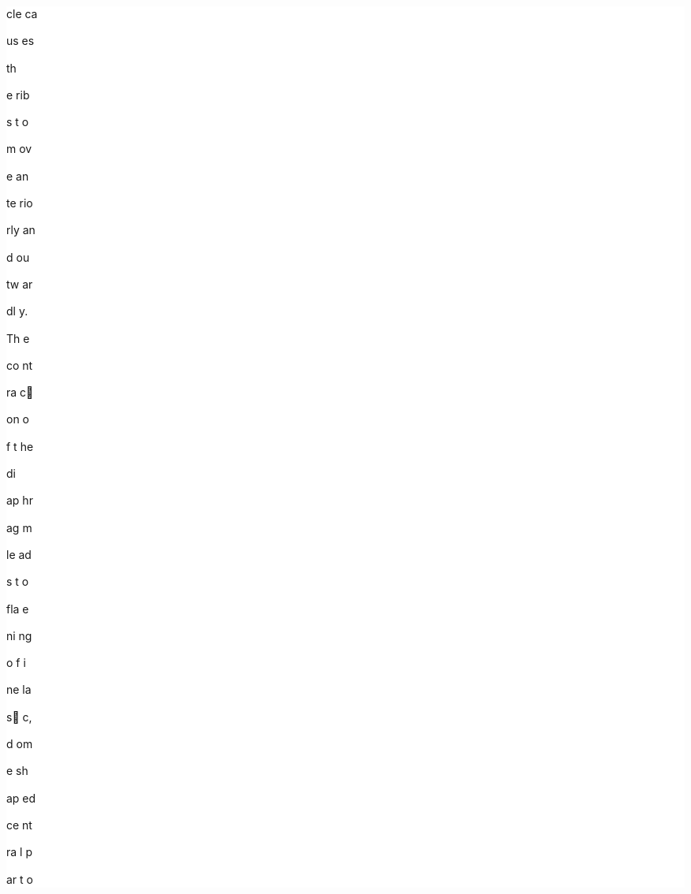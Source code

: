 cle ca

us es

th

e rib

s t o

m ov

e an

te rio

rly an

d ou

tw ar

dl y.

Th e

co nt

ra c

on o

f t he

di

ap hr

ag m

le ad

s t o

fla e

ni ng

o f i

ne la

s c,

d om

e sh

ap ed

ce nt

ra l p

ar t o
